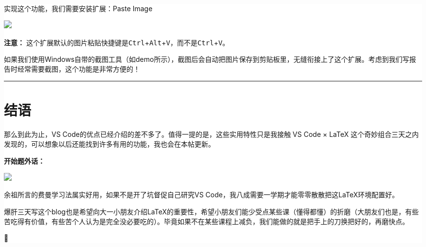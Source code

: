 实现这个功能，我们需要安装扩展：Paste Image

<img src="https://img-blog.csdnimg.cn/20191031220537530.png" width="50%" />

**注意：** 这个扩展默认的图片粘贴快捷键是<kbd>Ctrl</kbd>+<kbd>Alt</kbd>+<kbd>V</kbd>，而不是<kbd>Ctrl</kbd>+<kbd>V</kbd>。

如果我们使用Windows自带的截图工具（如demo所示），截图后会自动把图片保存到剪贴板里，无缝衔接上了这个扩展。考虑到我们写报告时经常需要截图，这个功能是非常方便的！



---


# 结语

那么到此为止，VS Code的优点已经介绍的差不多了。值得一提的是，这些实用特性只是我接触 VS Code × LaTeX 这个奇妙组合三天之内发现的，可以想象以后还能找到许多有用的功能，我也会在本帖更新。

**开始题外话：**

<img src="https://img-blog.csdnimg.cn/20191031222734725.png?x-oss-process=image/watermark,type_ZmFuZ3poZW5naGVpdGk,shadow_10,text_aHR0cHM6Ly9ibG9nLmNzZG4ubmV0L3dlaXhpbl80NDAwOTU5OQ==,size_16,color_FFFFFF,t_70" width="40%" />

余祖所言的费曼学习法属实好用，如果不是开了坑督促自己研究VS Code，我八成需要一学期才能零零散散把这LaTeX环境配置好。

爆肝三天写这个blog也是希望向大一小朋友介绍LaTeX的重要性，希望小朋友们能少受点某些课（懂得都懂）的折磨（大朋友们也是，有些苦吃得有价值，有些苦个人认为是完全没必要吃的）。毕竟如果不在某些课程上减负，我们能做的就是把手上的刀换把好的，再磨快点。

:vulcan_salute: